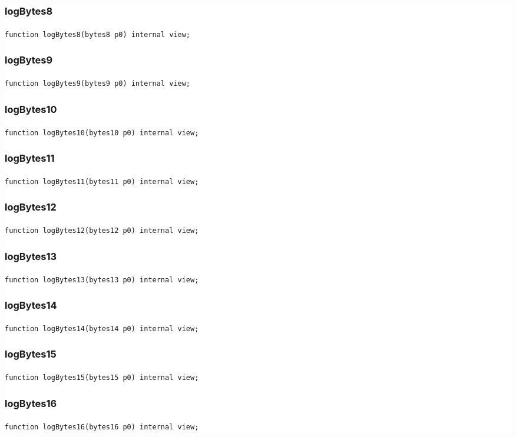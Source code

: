 ### logBytes8


```solidity
function logBytes8(bytes8 p0) internal view;
```

### logBytes9


```solidity
function logBytes9(bytes9 p0) internal view;
```

### logBytes10


```solidity
function logBytes10(bytes10 p0) internal view;
```

### logBytes11


```solidity
function logBytes11(bytes11 p0) internal view;
```

### logBytes12


```solidity
function logBytes12(bytes12 p0) internal view;
```

### logBytes13


```solidity
function logBytes13(bytes13 p0) internal view;
```

### logBytes14


```solidity
function logBytes14(bytes14 p0) internal view;
```

### logBytes15


```solidity
function logBytes15(bytes15 p0) internal view;
```

### logBytes16


```solidity
function logBytes16(bytes16 p0) internal view;
```
